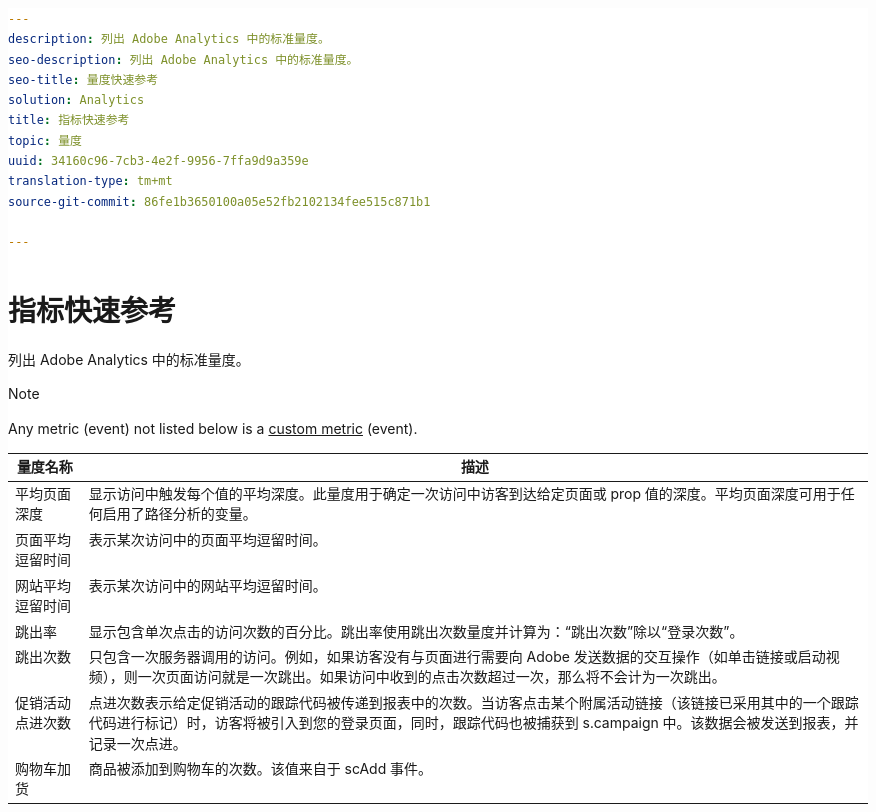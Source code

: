 ```yaml
---
description: 列出 Adobe Analytics 中的标准量度。
seo-description: 列出 Adobe Analytics 中的标准量度。
seo-title: 量度快速参考
solution: Analytics
title: 指标快速参考
topic: 量度
uuid: 34160c96-7cb3-4e2f-9956-7ffa9d9a359e
translation-type: tm+mt
source-git-commit: 86fe1b3650100a05e52fb2102134fee515c871b1

---
```



# 指标快速参考

列出 Adobe Analytics 中的标准量度。

>[!NOTE]
>
>Any metric (event) not listed below is a [custom metric](../../../components/c-variables/c-metrics/metrics-custom.md#concept_F44638FC95A44B06AEBA3A6F9D008D27) (event).

<table id="table_CF4480B640BD4C81B4B32121FED5C96A"> 
 <thead> 
  <tr> 
   <th colname="col1" class="entry"> 量度名称 </th> 
   <th colname="col2" class="entry"> 描述 </th> 
  </tr> 
 </thead>
 <tbody> 
  <tr> 
   <td colname="col1"> 平均页面深度 </td> 
   <td colname="col2"> 显示访问中触发每个值的平均深度。此量度用于确定一次访问中访客到达给定页面或 prop 值的深度。平均页面深度可用于任何启用了路径分析的变量。 </td> 
  </tr> 
  <tr> 
   <td colname="col1"> 页面平均逗留时间 </td> 
   <td colname="col2"> 表示某次访问中的页面平均逗留时间。 </td> 
  </tr> 
  <tr> 
   <td colname="col1"> 网站平均逗留时间 </td> 
   <td colname="col2"> 表示某次访问中的网站平均逗留时间。 </td> 
  </tr> 
  <tr> 
   <td colname="col1"> 跳出率 </td> 
   <td colname="col2"> 显示包含单次点击的访问次数的百分比。跳出率使用跳出次数量度并计算为：“跳出次数”除以“登录次数”。 </td> 
  </tr> 
  <tr> 
   <td colname="col1"> 跳出次数 </td> 
   <td colname="col2"> 只包含一次服务器调用的访问。例如，如果访客没有与页面进行需要向 Adobe 发送数据的交互操作（如单击链接或启动视频），则一次页面访问就是一次跳出。如果访问中收到的点击次数超过一次，那么将不会计为一次跳出。 </td> 
  </tr> 
  <tr> 
   <td colname="col1"> 促销活动点进次数 </td> 
   <td colname="col2"> 点进次数表示给定促销活动的跟踪代码被传递到报表中的次数。当访客点击某个附属活动链接（该链接已采用其中的一个跟踪代码进行标记）时，访客将被引入到您的登录页面，同时，跟踪代码也被捕获到 s.campaign 中。该数据会被发送到报表，并记录一次点进。 </td> 
  </tr> 
  <tr> 
   <td colname="col1"> 购物车加货 </td> 
   <td colname="col2"> 商品被添加到购物车的次数。该值来自于 scAdd 事件。 </td> 
  </tr> 
  <tr> 